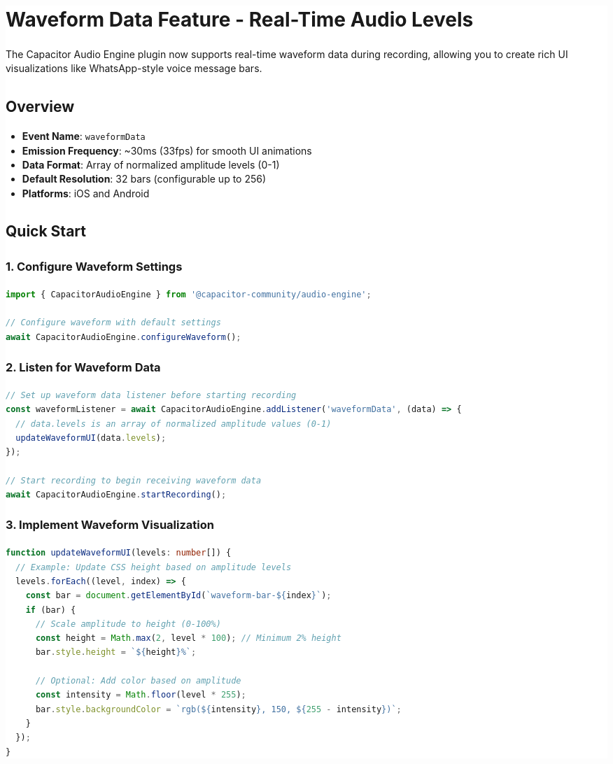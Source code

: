 # Waveform Data Feature - Real-Time Audio Levels

The Capacitor Audio Engine plugin now supports real-time waveform data during recording, allowing you to create rich UI visualizations like WhatsApp-style voice message bars.

## Overview

- **Event Name**: `waveformData`
- **Emission Frequency**: ~30ms (33fps) for smooth UI animations
- **Data Format**: Array of normalized amplitude levels (0-1)
- **Default Resolution**: 32 bars (configurable up to 256)
- **Platforms**: iOS and Android

## Quick Start

### 1. Configure Waveform Settings

```typescript
import { CapacitorAudioEngine } from '@capacitor-community/audio-engine';

// Configure waveform with default settings
await CapacitorAudioEngine.configureWaveform();
```

### 2. Listen for Waveform Data

```typescript
// Set up waveform data listener before starting recording
const waveformListener = await CapacitorAudioEngine.addListener('waveformData', (data) => {
  // data.levels is an array of normalized amplitude values (0-1)
  updateWaveformUI(data.levels);
});

// Start recording to begin receiving waveform data
await CapacitorAudioEngine.startRecording();
```

### 3. Implement Waveform Visualization

```typescript
function updateWaveformUI(levels: number[]) {
  // Example: Update CSS height based on amplitude levels
  levels.forEach((level, index) => {
    const bar = document.getElementById(`waveform-bar-${index}`);
    if (bar) {
      // Scale amplitude to height (0-100%)
      const height = Math.max(2, level * 100); // Minimum 2% height
      bar.style.height = `${height}%`;

      // Optional: Add color based on amplitude
      const intensity = Math.floor(level * 255);
      bar.style.backgroundColor = `rgb(${intensity}, 150, ${255 - intensity})`;
    }
  });
}
```
